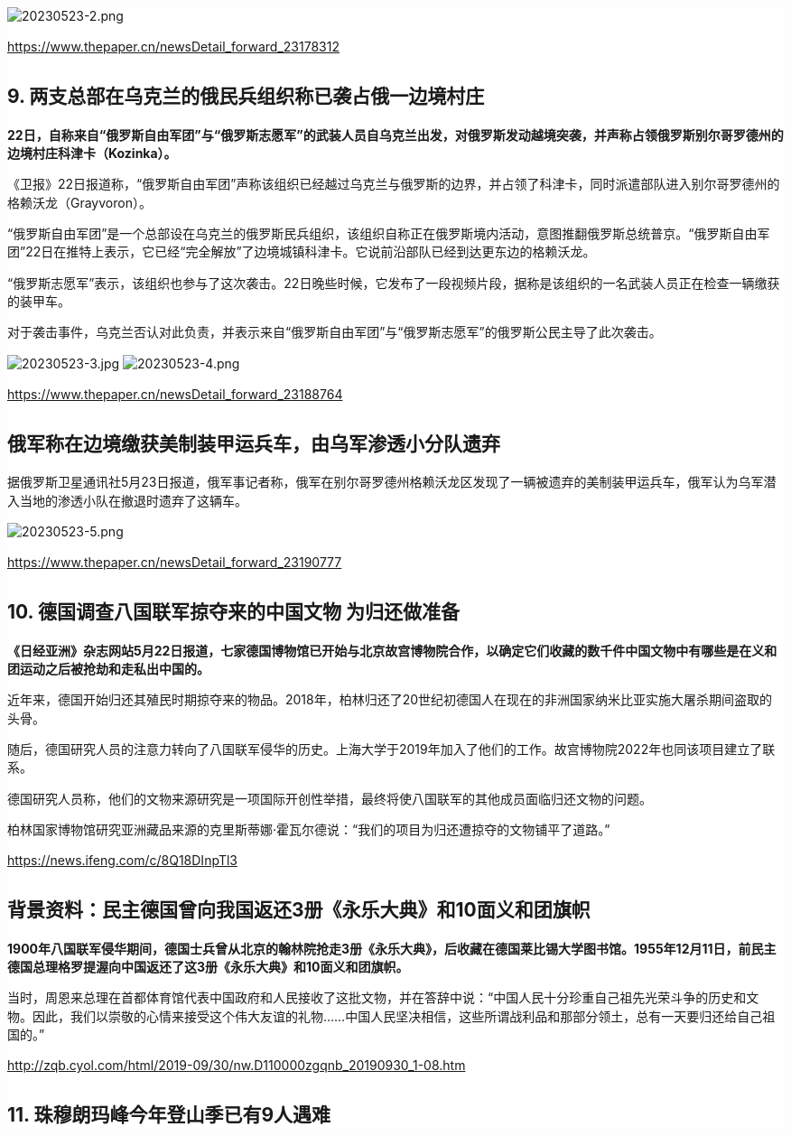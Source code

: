 ![20230523-2.png](https://img.bedtime.news/2023/07/18/64b57c98eab76.png)

https://www.thepaper.cn/newsDetail_forward_23178312 

## 9. 两支总部在乌克兰的俄民兵组织称已袭占俄一边境村庄

**22日，自称来自“俄罗斯自由军团”与“俄罗斯志愿军”的武装人员自乌克兰出发，对俄罗斯发动越境突袭，并声称占领俄罗斯别尔哥罗德州的边境村庄科津卡（Kozinka）。**

《卫报》22日报道称，“俄罗斯自由军团”声称该组织已经越过乌克兰与俄罗斯的边界，并占领了科津卡，同时派遣部队进入别尔哥罗德州的格赖沃龙（Grayvoron）。

“俄罗斯自由军团”是一个总部设在乌克兰的俄罗斯民兵组织，该组织自称正在俄罗斯境内活动，意图推翻俄罗斯总统普京。“俄罗斯自由军团”22日在推特上表示，它已经“完全解放”了边境城镇科津卡。它说前沿部队已经到达更东边的格赖沃龙。

“俄罗斯志愿军”表示，该组织也参与了这次袭击。22日晚些时候，它发布了一段视频片段，据称是该组织的一名武装人员正在检查一辆缴获的装甲车。

对于袭击事件，乌克兰否认对此负责，并表示来自“俄罗斯自由军团”与“俄罗斯志愿军”的俄罗斯公民主导了此次袭击。

![20230523-3.jpg](https://img.bedtime.news/2023/07/18/64b57c985770b.jpg)
![20230523-4.png](https://img.bedtime.news/2023/07/18/64b57c9907bba.png)

https://www.thepaper.cn/newsDetail_forward_23188764 

## 俄军称在边境缴获美制装甲运兵车，由乌军渗透小分队遗弃

据俄罗斯卫星通讯社5月23日报道，俄军事记者称，俄军在别尔哥罗德州格赖沃龙区发现了一辆被遗弃的美制装甲运兵车，俄军认为乌军潜入当地的渗透小队在撤退时遗弃了这辆车。

![20230523-5.png](https://img.bedtime.news/2023/07/18/64b57c98e12eb.png)

https://www.thepaper.cn/newsDetail_forward_23190777 

## 10. 德国调查八国联军掠夺来的中国文物 为归还做准备

**《日经亚洲》杂志网站5月22日报道，七家德国博物馆已开始与北京故宫博物院合作，以确定它们收藏的数千件中国文物中有哪些是在义和团运动之后被抢劫和走私出中国的。**

近年来，德国开始归还其殖民时期掠夺来的物品。2018年，柏林归还了20世纪初德国人在现在的非洲国家纳米比亚实施大屠杀期间盗取的头骨。

随后，德国研究人员的注意力转向了八国联军侵华的历史。上海大学于2019年加入了他们的工作。故宫博物院2022年也同该项目建立了联系。

德国研究人员称，他们的文物来源研究是一项国际开创性举措，最终将使八国联军的其他成员面临归还文物的问题。

柏林国家博物馆研究亚洲藏品来源的克里斯蒂娜·霍瓦尔德说：“我们的项目为归还遭掠夺的文物铺平了道路。”

https://news.ifeng.com/c/8Q18DInpTl3

## 背景资料：民主德国曾向我国返还3册《永乐大典》和10面义和团旗帜

**1900年八国联军侵华期间，德国士兵曾从北京的翰林院抢走3册《永乐大典》，后收藏在德国莱比锡大学图书馆。1955年12月11日，前民主德国总理格罗提渥向中国返还了这3册《永乐大典》和10面义和团旗帜。**

当时，周恩来总理在首都体育馆代表中国政府和人民接收了这批文物，并在答辞中说：“中国人民十分珍重自己祖先光荣斗争的历史和文物。因此，我们以崇敬的心情来接受这个伟大友谊的礼物……中国人民坚决相信，这些所谓战利品和那部分领土，总有一天要归还给自己祖国的。”

http://zqb.cyol.com/html/2019-09/30/nw.D110000zgqnb_20190930_1-08.htm 

## 11. 珠穆朗玛峰今年登山季已有9人遇难
